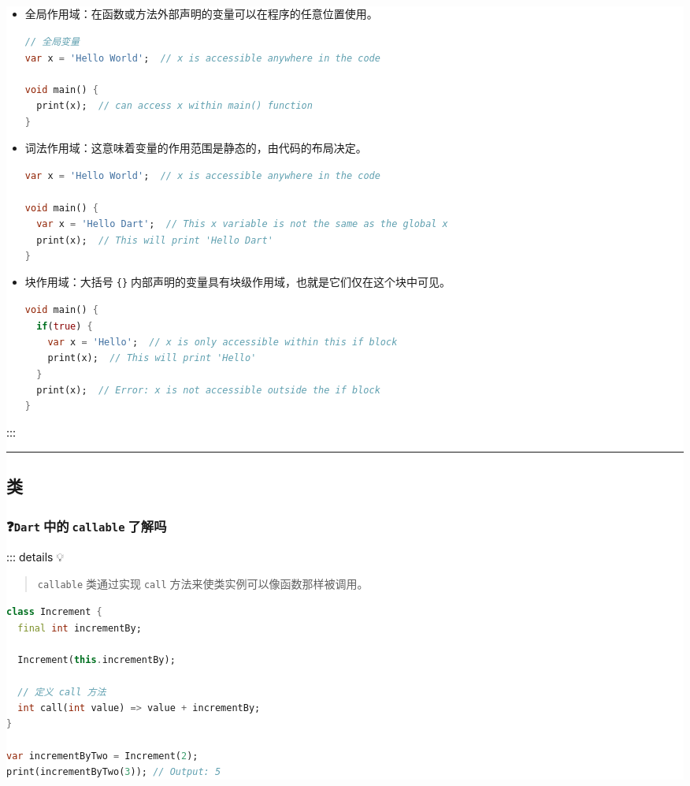   - 全局作用域：在函数或方法外部声明的变量可以在程序的任意位置使用。

    ```dart
    // 全局变量
    var x = 'Hello World';  // x is accessible anywhere in the code
    
    void main() {
      print(x);  // can access x within main() function
    }
    ```

  - 词法作用域：这意味着变量的作用范围是静态的，由代码的布局决定。

    ```dart
    var x = 'Hello World';  // x is accessible anywhere in the code
    
    void main() {
      var x = 'Hello Dart';  // This x variable is not the same as the global x
      print(x);  // This will print 'Hello Dart'
    }
    ```

  - 块作用域：大括号 `{}` 内部声明的变量具有块级作用域，也就是它们仅在这个块中可见。

    ```dart
    void main() {
      if(true) {
        var x = 'Hello';  // x is only accessible within this if block
        print(x);  // This will print 'Hello'
      }
      print(x);  // Error: x is not accessible outside the if block
    }
    ``` 
    
:::

------

## 类

### ❓`Dart` 中的 `callable` 了解吗

::: details 💡 

> `callable` 类通过实现 `call` 方法来使类实例可以像函数那样被调用。

```dart
class Increment {
  final int incrementBy;

  Increment(this.incrementBy);

  // 定义 call 方法
  int call(int value) => value + incrementBy;
}

var incrementByTwo = Increment(2);
print(incrementByTwo(3)); // Output: 5
```
